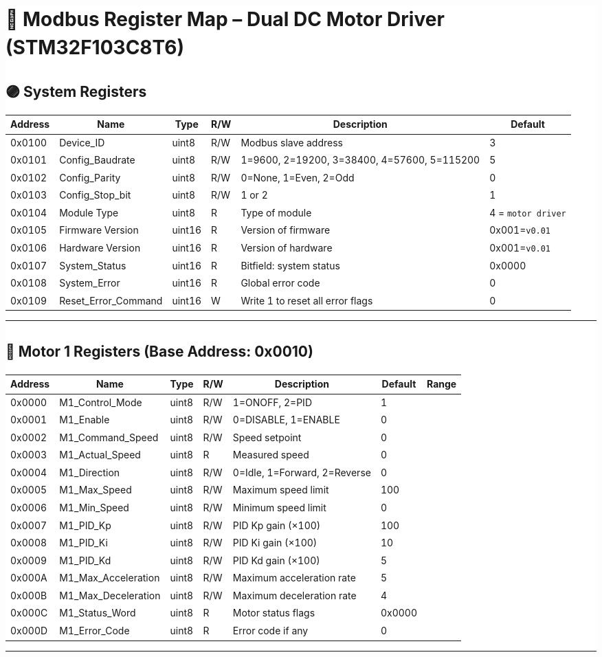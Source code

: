 # 📘 Modbus Register Map – Dual DC Motor Driver (STM32F103C8T6)

## 🟣 System Registers

| Address | Name                    | Type     | R/W | Description                                  | Default |
|---------|-------------------------|----------|-----|----------------------------------------------|---------|
| 0x0100  | Device_ID               | uint8   | R/W | Modbus slave address                         | 3       |
| 0x0101  | Config_Baudrate        | uint8   | R/W   | 	1=9600, 2=19200, 3=38400, 4=57600, 5=115200       | 5  |
| 0x0102  | Config_Parity           | uint8   | R/W | 0=None, 1=Even, 2=Odd     |    0      |
| 0x0103  | Config_Stop_bit           | uint8   | R/W | 1 or 2  |   1         | 
| 0x0104  | Module Type           | uint8   | R | Type of module                         | 4 = `motor driver`       |
| 0x0105  | Firmware Version           | uint16   | R | Version of firmware                         | 0x001=`v0.01`       |
| 0x0106  | Hardware Version            | uint16   | R | Version of hardware                         | 0x001=`v0.01`       |
| 0x0107  | System_Status           | uint16   | R   | Bitfield: system status                      | 0x0000  |
| 0x0108  | System_Error            | uint16   | R   | Global error code                            | 0       |
| 0x0109  | Reset_Error_Command     | uint16   | W   | Write 1 to reset all error flags             | 0   |


---

## 🔵 Motor 1 Registers (Base Address: 0x0010)

| Address | Name                    | Type     | R/W | Description                                  | Default |    Range   |
|---------|-------------------------|----------|-----|----------------------------------------------|---------|------------|
| 0x0000  | M1_Control_Mode         | uint8   | R/W | 1=ONOFF, 2=PID                               | 1       |             |
| 0x0001  | M1_Enable               | uint8   | R/W | 0=DISABLE, 1=ENABLE                          | 0       |             |
| 0x0002  | M1_Command_Speed        | uint8   | R/W | Speed setpoint                               | 0       |             |
| 0x0003  | M1_Actual_Speed         | uint8   | R   | Measured speed                               | 0       |             |
| 0x0004  | M1_Direction            | uint8   | R/W | 0=Idle, 1=Forward, 2=Reverse                 | 0       |             |
| 0x0005  | M1_Max_Speed            | uint8   | R/W | Maximum speed limit                          | 100     |             |
| 0x0006  | M1_Min_Speed            | uint8   | R/W | Minimum speed limit                          | 0       |             |
| 0x0007  | M1_PID_Kp               | uint8   | R/W | PID Kp gain (×100)                           | 100     |             |
| 0x0008  | M1_PID_Ki               | uint8   | R/W | PID Ki gain (×100)                           | 10      |             |
| 0x0009  | M1_PID_Kd               | uint8   | R/W | PID Kd gain (×100)                           | 5       |             |
| 0x000A  | M1_Max_Acceleration     | uint8   | R/W | Maximum acceleration rate                    | 5       |             |
| 0x000B  | M1_Max_Deceleration     | uint8   | R/W | Maximum deceleration rate                    | 4       |             |
| 0x000C  | M1_Status_Word          | uint8   | R   | Motor status flags                           | 0x0000  |             |
| 0x000D  | M1_Error_Code           | uint8   | R   | Error code if any                            | 0       |             |

---